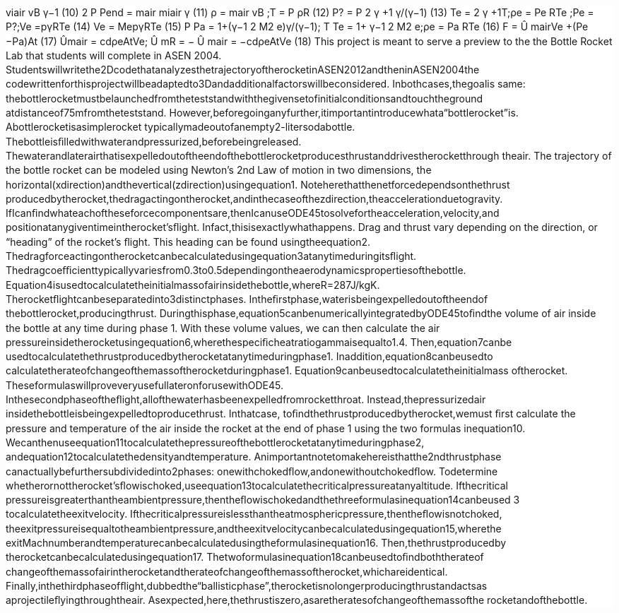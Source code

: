 viair vB
γ−1
(10)
2
P Pend =
mair miair
γ (11)
ρ =
mair vB
;T = P ρR
(12)
P? = P
2 γ +1
γ/(γ−1) (13)
Te =
2 γ +1T;ρe = Pe RTe
;Pe = P?;Ve =pγRTe (14) Ve = MepγRTe (15)
P Pa = 1+(γ−1 2 M2 e)γ/(γ−1); T Te = 1+ γ−1 2 M2 e;ρe = Pa RTe
(16)
F = Û mairVe +(Pe −Pa)At (17) Ûmair = cdρeAtVe; Û mR = − Û mair = −cdρeAtVe (18) This project is meant to serve a preview to the the Bottle Rocket Lab that students will complete in ASEN 2004. Studentswillwritethe2DcodethatanalyzesthetrajectoryoftherocketinASEN2012andtheninASEN2004the codewrittenforthisprojectwillbeadaptedto3Dandadditionalfactorswillbeconsidered. Inbothcases,thegoalis same: thebottlerocketmustbelaunchedfromtheteststandwiththegivensetofinitialconditionsandtouchtheground atdistanceof75mfromtheteststand. However,beforegoinganyfurther,itimportantintroducewhata“bottlerocket”is. Abottlerocketisasimplerocket typicallymadeoutofanempty2-litersodabottle. Thebottleisﬁlledwithwaterandpressurized,beforebeingreleased. Thewaterandlaterairthatisexpelledoutoftheendofthebottlerocketproducesthrustanddrivestherocketthrough theair. The trajectory of the bottle rocket can be modeled using Newton’s 2nd Law of motion in two dimensions, the horizontal(xdirection)andthevertical(zdirection)usingequation1. Noteherethatthenetforcedependsonthethrust producedbytherocket,thedragactingontherocket,andinthecaseofthezdirection,theaccelerationduetogravity. IfIcanﬁndwhateachoftheseforcecomponentsare,thenIcanuseODE45tosolvefortheacceleration,velocity,and positionatanygiventimeintherocket’sﬂight. Infact,thisisexactlywhathappens. Drag and thrust vary depending on the direction, or “heading” of the rocket’s ﬂight. This heading can be found usingtheequation2. Thedragforceactingontherocketcanbecalculatedusingequation3atanytimeduringitsﬂight. Thedragcoeﬃcienttypicallyvariesfrom0.3to0.5dependingontheaerodynamicspropertiesofthebottle. Equation4isusedtocalculatetheinitialmassofairinsidethebottle,whereR=287J/kgK. Therocketﬂightcanbeseparatedinto3distinctphases. Intheﬁrstphase,waterisbeingexpelledoutoftheendof thebottlerocket,producingthrust. Duringthisphase,equation5canbenumericallyintegratedbyODE45toﬁndthe volume of air inside the bottle at any time during phase 1. With these volume values, we can then calculate the air pressureinsidetherocketusingequation6,wherethespeciﬁcheatratiogammaisequalto1.4. Then,equation7canbe usedtocalculatethethrustproducedbytherocketatanytimeduringphase1. Inaddition,equation8canbeusedto calculatetherateofchangeofthemassoftherocketduringphase1. Equation9canbeusedtocalculatetheinitialmass oftherocket. TheseformulaswillproveveryusefullateronforusewithODE45. Inthesecondphaseoftheﬂight,allofthewaterhasbeenexpelledfromrocketthroat. Instead,thepressurizedair insidethebottleisbeingexpelledtoproducethrust. Inthatcase, toﬁndthethrustproducedbytherocket,wemust ﬁrst calculate the pressure and temperature of the air inside the rocket at the end of phase 1 using the two formulas inequation10. Wecanthenuseequation11tocalculatethepressureofthebottlerocketatanytimeduringphase2, andequation12tocalculatethedensityandtemperature. Animportantnotetomakehereisthatthe2ndthrustphase canactuallybefurthersubdividedinto2phases: onewithchokedﬂow,andonewithoutchokedﬂow. Todetermine whetherornottherocket’sﬂowischoked,useequation13tocalculatethecriticalpressureatanyaltitude. Ifthecritical pressureisgreaterthantheambientpressure,thentheﬂowischokedandthethreeformulasinequation14canbeused
3
tocalculatetheexitvelocity. Ifthecriticalpressureislessthantheatmosphericpressure,thentheﬂowisnotchoked, theexitpressureisequaltotheambientpressure,andtheexitvelocitycanbecalculatedusingequation15,wherethe exitMachnumberandtemperaturecanbecalculatedusingtheformulasinequation16. Then,thethrustproducedby therocketcanbecalculatedusingequation17. Thetwoformulasinequation18canbeusedtoﬁndboththerateof changeofthemassofairintherocketandtherateofchangeofthemassoftherocket,whichareidentical. Finally,inthethirdphaseofﬂight,dubbedthe“ballisticphase”,therocketisnolongerproducingthrustandactsas aprojectileﬂyingthroughtheair. Asexpected,here,thethrustiszero,asaretheratesofchangeofthemassofthe rocketandofthebottle.